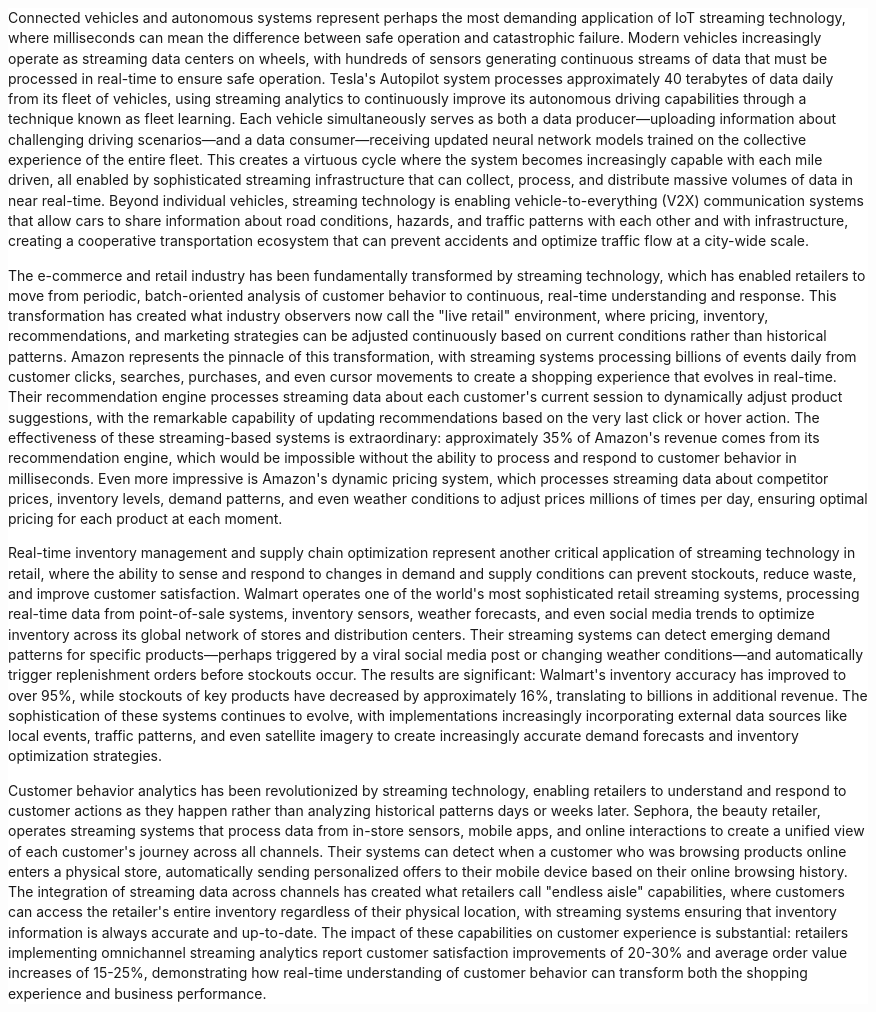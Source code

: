 Connected vehicles and autonomous systems represent perhaps the most demanding application of IoT streaming technology, where milliseconds can mean the difference between safe operation and catastrophic failure. Modern vehicles increasingly operate as streaming data centers on wheels, with hundreds of sensors generating continuous streams of data that must be processed in real-time to ensure safe operation. Tesla's Autopilot system processes approximately 40 terabytes of data daily from its fleet of vehicles, using streaming analytics to continuously improve its autonomous driving capabilities through a technique known as fleet learning. Each vehicle simultaneously serves as both a data producer—uploading information about challenging driving scenarios—and a data consumer—receiving updated neural network models trained on the collective experience of the entire fleet. This creates a virtuous cycle where the system becomes increasingly capable with each mile driven, all enabled by sophisticated streaming infrastructure that can collect, process, and distribute massive volumes of data in near real-time. Beyond individual vehicles, streaming technology is enabling vehicle-to-everything (V2X) communication systems that allow cars to share information about road conditions, hazards, and traffic patterns with each other and with infrastructure, creating a cooperative transportation ecosystem that can prevent accidents and optimize traffic flow at a city-wide scale.

The e-commerce and retail industry has been fundamentally transformed by streaming technology, which has enabled retailers to move from periodic, batch-oriented analysis of customer behavior to continuous, real-time understanding and response. This transformation has created what industry observers now call the "live retail" environment, where pricing, inventory, recommendations, and marketing strategies can be adjusted continuously based on current conditions rather than historical patterns. Amazon represents the pinnacle of this transformation, with streaming systems processing billions of events daily from customer clicks, searches, purchases, and even cursor movements to create a shopping experience that evolves in real-time. Their recommendation engine processes streaming data about each customer's current session to dynamically adjust product suggestions, with the remarkable capability of updating recommendations based on the very last click or hover action. The effectiveness of these streaming-based systems is extraordinary: approximately 35% of Amazon's revenue comes from its recommendation engine, which would be impossible without the ability to process and respond to customer behavior in milliseconds. Even more impressive is Amazon's dynamic pricing system, which processes streaming data about competitor prices, inventory levels, demand patterns, and even weather conditions to adjust prices millions of times per day, ensuring optimal pricing for each product at each moment.

Real-time inventory management and supply chain optimization represent another critical application of streaming technology in retail, where the ability to sense and respond to changes in demand and supply conditions can prevent stockouts, reduce waste, and improve customer satisfaction. Walmart operates one of the world's most sophisticated retail streaming systems, processing real-time data from point-of-sale systems, inventory sensors, weather forecasts, and even social media trends to optimize inventory across its global network of stores and distribution centers. Their streaming systems can detect emerging demand patterns for specific products—perhaps triggered by a viral social media post or changing weather conditions—and automatically trigger replenishment orders before stockouts occur. The results are significant: Walmart's inventory accuracy has improved to over 95%, while stockouts of key products have decreased by approximately 16%, translating to billions in additional revenue. The sophistication of these systems continues to evolve, with implementations increasingly incorporating external data sources like local events, traffic patterns, and even satellite imagery to create increasingly accurate demand forecasts and inventory optimization strategies.

Customer behavior analytics has been revolutionized by streaming technology, enabling retailers to understand and respond to customer actions as they happen rather than analyzing historical patterns days or weeks later. Sephora, the beauty retailer, operates streaming systems that process data from in-store sensors, mobile apps, and online interactions to create a unified view of each customer's journey across all channels. Their systems can detect when a customer who was browsing products online enters a physical store, automatically sending personalized offers to their mobile device based on their online browsing history. The integration of streaming data across channels has created what retailers call "endless aisle" capabilities, where customers can access the retailer's entire inventory regardless of their physical location, with streaming systems ensuring that inventory information is always accurate and up-to-date. The impact of these capabilities on customer experience is substantial: retailers implementing omnichannel streaming analytics report customer satisfaction improvements of 20-30% and average order value increases of 15-25%, demonstrating how real-time understanding of customer behavior can transform both the shopping experience and business performance.

